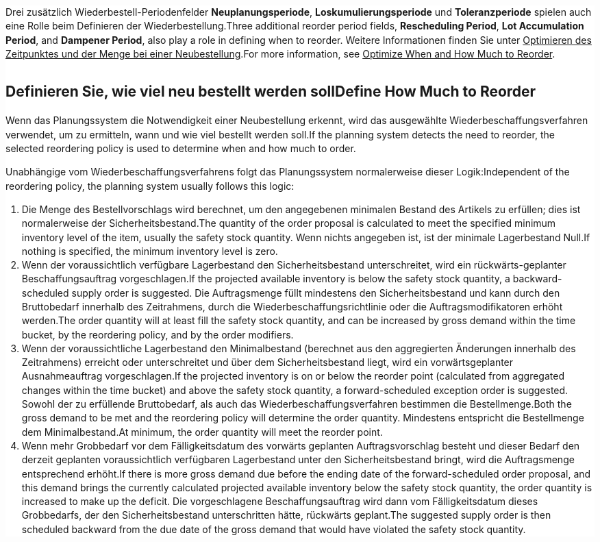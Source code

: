 <span data-ttu-id="2a7b4-148">Drei zusätzlich Wiederbestell-Periodenfelder **Neuplanungsperiode**, **Loskumulierungsperiode** und  **Toleranzperiode** spielen auch eine Rolle beim Definieren der Wiederbestellung.</span><span class="sxs-lookup"><span data-stu-id="2a7b4-148">Three additional reorder period fields, **Rescheduling Period**, **Lot Accumulation Period**, and **Dampener Period**, also play a role in defining when to reorder.</span></span> <span data-ttu-id="2a7b4-149">Weitere Informationen finden Sie unter [Optimieren des Zeitpunktes und der Menge bei einer Neubestellung](design-details-planning-parameters.md#optimize-when-and-how-much-to-reorder).</span><span class="sxs-lookup"><span data-stu-id="2a7b4-149">For more information, see [Optimize When and How Much to Reorder](design-details-planning-parameters.md#optimize-when-and-how-much-to-reorder).</span></span>  

## <a name="define-how-much-to-reorder"></a><span data-ttu-id="2a7b4-150">Definieren Sie, wie viel neu bestellt werden soll</span><span class="sxs-lookup"><span data-stu-id="2a7b4-150">Define How Much to Reorder</span></span>  
<span data-ttu-id="2a7b4-151">Wenn das Planungssystem die Notwendigkeit einer Neubestellung erkennt, wird das ausgewählte Wiederbeschaffungsverfahren verwendet, um zu ermitteln, wann und wie viel bestellt werden soll.</span><span class="sxs-lookup"><span data-stu-id="2a7b4-151">If the planning system detects the need to reorder, the selected reordering policy is used to determine when and how much to order.</span></span>  

<span data-ttu-id="2a7b4-152">Unabhängige vom Wiederbeschaffungsverfahrens folgt das Planungssystem normalerweise dieser Logik:</span><span class="sxs-lookup"><span data-stu-id="2a7b4-152">Independent of the reordering policy, the planning system usually follows this logic:</span></span>  

1. <span data-ttu-id="2a7b4-153">Die Menge des Bestellvorschlags wird berechnet, um den angegebenen minimalen Bestand des Artikels zu erfüllen; dies ist normalerweise der Sicherheitsbestand.</span><span class="sxs-lookup"><span data-stu-id="2a7b4-153">The quantity of the order proposal is calculated to meet the specified minimum inventory level of the item, usually the safety stock quantity.</span></span> <span data-ttu-id="2a7b4-154">Wenn nichts angegeben ist, ist der minimale Lagerbestand Null.</span><span class="sxs-lookup"><span data-stu-id="2a7b4-154">If nothing is specified, the minimum inventory level is zero.</span></span>  
2. <span data-ttu-id="2a7b4-155">Wenn der voraussichtlich verfügbare Lagerbestand den Sicherheitsbestand unterschreitet, wird ein rückwärts-geplanter Beschaffungsauftrag vorgeschlagen.</span><span class="sxs-lookup"><span data-stu-id="2a7b4-155">If the projected available inventory is below the safety stock quantity, a backward-scheduled supply order is suggested.</span></span> <span data-ttu-id="2a7b4-156">Die Auftragsmenge füllt mindestens den Sicherheitsbestand und kann durch den Bruttobedarf innerhalb des Zeitrahmens, durch die Wiederbeschaffungsrichtlinie oder die Auftragsmodifikatoren erhöht werden.</span><span class="sxs-lookup"><span data-stu-id="2a7b4-156">The order quantity will at least fill the safety stock quantity, and can be increased by gross demand within the time bucket, by the reordering policy, and by the order modifiers.</span></span>  
3. <span data-ttu-id="2a7b4-157">Wenn der voraussichtliche Lagerbestand den Minimalbestand (berechnet aus den aggregierten Änderungen innerhalb des Zeitrahmens) erreicht oder unterschreitet und über dem Sicherheitsbestand liegt, wird ein vorwärtsgeplanter Ausnahmeauftrag vorgeschlagen.</span><span class="sxs-lookup"><span data-stu-id="2a7b4-157">If the projected inventory is on or below the reorder point (calculated from aggregated changes within the time bucket) and above the safety stock quantity, a forward-scheduled exception order is suggested.</span></span> <span data-ttu-id="2a7b4-158">Sowohl der zu erfüllende Bruttobedarf, als auch das Wiederbeschaffungsverfahren bestimmen die Bestellmenge.</span><span class="sxs-lookup"><span data-stu-id="2a7b4-158">Both the gross demand to be met and the reordering policy will determine the order quantity.</span></span> <span data-ttu-id="2a7b4-159">Mindestens entspricht die Bestellmenge dem Minimalbestand.</span><span class="sxs-lookup"><span data-stu-id="2a7b4-159">At minimum, the order quantity will meet the reorder point.</span></span>  
4. <span data-ttu-id="2a7b4-160">Wenn mehr Grobbedarf vor dem Fälligkeitsdatum des vorwärts geplanten Auftragsvorschlag besteht und dieser Bedarf den derzeit geplanten voraussichtlich verfügbaren Lagerbestand unter den Sicherheitsbestand bringt, wird die Auftragsmenge entsprechend erhöht.</span><span class="sxs-lookup"><span data-stu-id="2a7b4-160">If there is more gross demand due before the ending date of the forward-scheduled order proposal, and this demand brings the currently calculated projected available inventory below the safety stock quantity, the order quantity is increased to make up the deficit.</span></span> <span data-ttu-id="2a7b4-161">Die vorgeschlagene Beschaffungsauftrag wird dann vom Fälligkeitsdatum dieses Grobbedarfs, der den Sicherheitsbestand unterschritten hätte, rückwärts geplant.</span><span class="sxs-lookup"><span data-stu-id="2a7b4-161">The suggested supply order is then scheduled backward from the due date of the gross demand that would have violated the safety stock quantity.</span></span>  